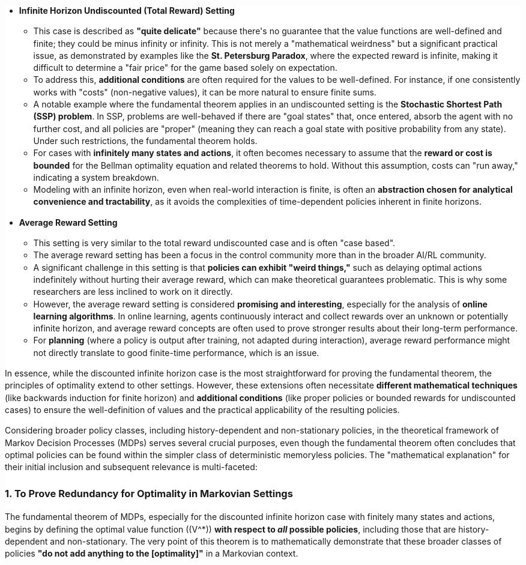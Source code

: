 *   **Infinite Horizon Undiscounted (Total Reward) Setting**
    *   This case is described as **"quite delicate"** because there's no guarantee that the value functions are well-defined and finite; they could be minus infinity or infinity. This is not merely a "mathematical weirdness" but a significant practical issue, as demonstrated by examples like the **St. Petersburg Paradox**, where the expected reward is infinite, making it difficult to determine a "fair price" for the game based solely on expectation.
    *   To address this, **additional conditions** are often required for the values to be well-defined. For instance, if one consistently works with "costs" (non-negative values), it can be more natural to ensure finite sums.
    *   A notable example where the fundamental theorem applies in an undiscounted setting is the **Stochastic Shortest Path (SSP) problem**. In SSP, problems are well-behaved if there are "goal states" that, once entered, absorb the agent with no further cost, and all policies are "proper" (meaning they can reach a goal state with positive probability from any state). Under such restrictions, the fundamental theorem holds.
    *   For cases with **infinitely many states and actions**, it often becomes necessary to assume that the **reward or cost is bounded** for the Bellman optimality equation and related theorems to hold. Without this assumption, costs can "run away," indicating a system breakdown.
    *   Modeling with an infinite horizon, even when real-world interaction is finite, is often an **abstraction chosen for analytical convenience and tractability**, as it avoids the complexities of time-dependent policies inherent in finite horizons.

*   **Average Reward Setting**
    *   This setting is very similar to the total reward undiscounted case and is often "case based".
    *   The average reward setting has been a focus in the control community more than in the broader AI/RL community.
    *   A significant challenge in this setting is that **policies can exhibit "weird things,"** such as delaying optimal actions indefinitely without hurting their average reward, which can make theoretical guarantees problematic. This is why some researchers are less inclined to work on it directly.
    *   However, the average reward setting is considered **promising and interesting**, especially for the analysis of **online learning algorithms**. In online learning, agents continuously interact and collect rewards over an unknown or potentially infinite horizon, and average reward concepts are often used to prove stronger results about their long-term performance.
    *   For **planning** (where a policy is output after training, not adapted during interaction), average reward performance might not directly translate to good finite-time performance, which is an issue.

In essence, while the discounted infinite horizon case is the most straightforward for proving the fundamental theorem, the principles of optimality extend to other settings. However, these extensions often necessitate **different mathematical techniques** (like backwards induction for finite horizon) and **additional conditions** (like proper policies or bounded rewards for undiscounted cases) to ensure the well-definition of values and the practical applicability of the resulting policies.


Considering broader policy classes, including history-dependent and non-stationary policies, in the theoretical framework of Markov Decision Processes (MDPs) serves several crucial purposes, even though the fundamental theorem often concludes that optimal policies can be found within the simpler class of deterministic memoryless policies. The "mathematical explanation" for their initial inclusion and subsequent relevance is multi-faceted:

### 1. To Prove Redundancy for Optimality in Markovian Settings

The fundamental theorem of MDPs, especially for the discounted infinite horizon case with finitely many states and actions, begins by defining the optimal value function (\(V^*\)) **with respect to *all* possible policies**, including those that are history-dependent and non-stationary. The very point of this theorem is to mathematically demonstrate that these broader classes of policies **"do not add anything to the [optimality]"** in a Markovian context.
